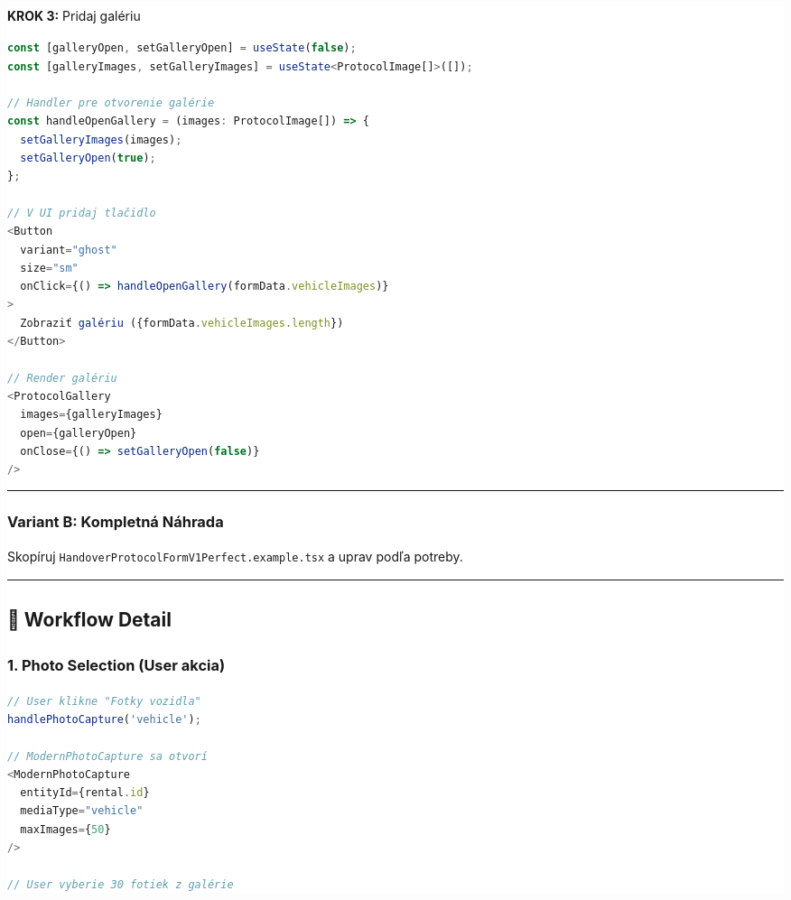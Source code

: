 **KROK 3:** Pridaj galériu

```typescript
const [galleryOpen, setGalleryOpen] = useState(false);
const [galleryImages, setGalleryImages] = useState<ProtocolImage[]>([]);

// Handler pre otvorenie galérie
const handleOpenGallery = (images: ProtocolImage[]) => {
  setGalleryImages(images);
  setGalleryOpen(true);
};

// V UI pridaj tlačidlo
<Button
  variant="ghost"
  size="sm"
  onClick={() => handleOpenGallery(formData.vehicleImages)}
>
  Zobraziť galériu ({formData.vehicleImages.length})
</Button>

// Render galériu
<ProtocolGallery
  images={galleryImages}
  open={galleryOpen}
  onClose={() => setGalleryOpen(false)}
/>
```

---

### Variant B: Kompletná Náhrada

Skopíruj `HandoverProtocolFormV1Perfect.example.tsx` a uprav podľa potreby.

---

## 🎯 Workflow Detail

### 1. Photo Selection (User akcia)

```typescript
// User klikne "Fotky vozidla"
handlePhotoCapture('vehicle');

// ModernPhotoCapture sa otvorí
<ModernPhotoCapture
  entityId={rental.id}
  mediaType="vehicle"
  maxImages={50}
/>

// User vyberie 30 fotiek z galérie
```

